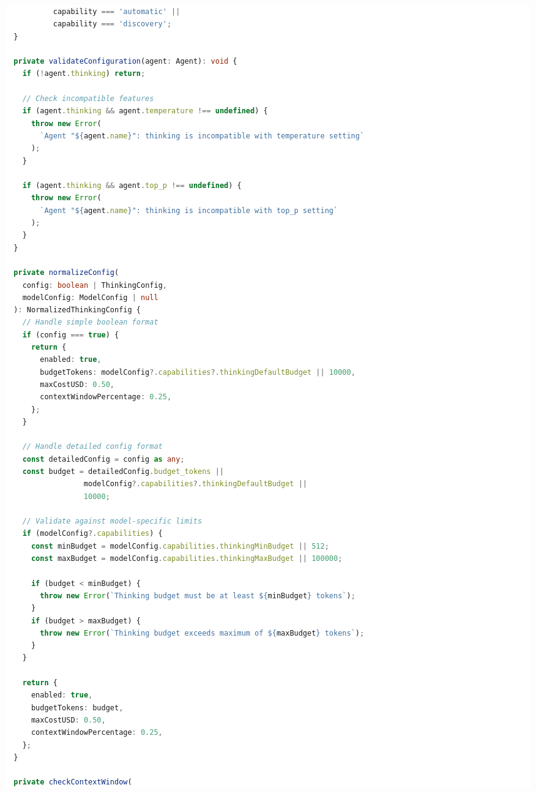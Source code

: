 ```typescript
           capability === 'automatic' ||
           capability === 'discovery';
  }

  private validateConfiguration(agent: Agent): void {
    if (!agent.thinking) return;

    // Check incompatible features
    if (agent.thinking && agent.temperature !== undefined) {
      throw new Error(
        `Agent "${agent.name}": thinking is incompatible with temperature setting`
      );
    }

    if (agent.thinking && agent.top_p !== undefined) {
      throw new Error(
        `Agent "${agent.name}": thinking is incompatible with top_p setting`
      );
    }
  }

  private normalizeConfig(
    config: boolean | ThinkingConfig,
    modelConfig: ModelConfig | null
  ): NormalizedThinkingConfig {
    // Handle simple boolean format
    if (config === true) {
      return {
        enabled: true,
        budgetTokens: modelConfig?.capabilities?.thinkingDefaultBudget || 10000,
        maxCostUSD: 0.50,
        contextWindowPercentage: 0.25,
      };
    }

    // Handle detailed config format
    const detailedConfig = config as any;
    const budget = detailedConfig.budget_tokens ||
                  modelConfig?.capabilities?.thinkingDefaultBudget ||
                  10000;

    // Validate against model-specific limits
    if (modelConfig?.capabilities) {
      const minBudget = modelConfig.capabilities.thinkingMinBudget || 512;
      const maxBudget = modelConfig.capabilities.thinkingMaxBudget || 100000;

      if (budget < minBudget) {
        throw new Error(`Thinking budget must be at least ${minBudget} tokens`);
      }
      if (budget > maxBudget) {
        throw new Error(`Thinking budget exceeds maximum of ${maxBudget} tokens`);
      }
    }

    return {
      enabled: true,
      budgetTokens: budget,
      maxCostUSD: 0.50,
      contextWindowPercentage: 0.25,
    };
  }

  private checkContextWindow(
```